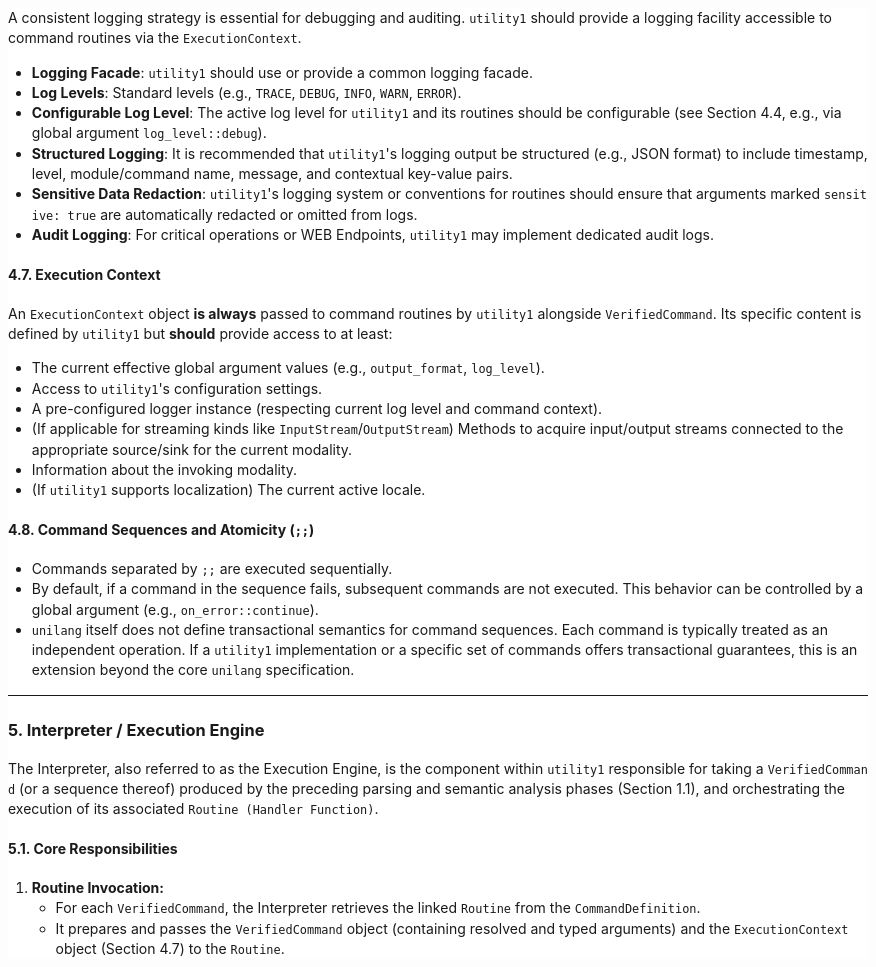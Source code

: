 A consistent logging strategy is essential for debugging and auditing. `utility1` should provide a logging facility accessible to command routines via the `ExecutionContext`.

*   **Logging Facade**: `utility1` should use or provide a common logging facade.
*   **Log Levels**: Standard levels (e.g., `TRACE`, `DEBUG`, `INFO`, `WARN`, `ERROR`).
*   **Configurable Log Level**: The active log level for `utility1` and its routines should be configurable (see Section 4.4, e.g., via global argument `log_level::debug`).
*   **Structured Logging**: It is recommended that `utility1`'s logging output be structured (e.g., JSON format) to include timestamp, level, module/command name, message, and contextual key-value pairs.
*   **Sensitive Data Redaction**: `utility1`'s logging system or conventions for routines should ensure that arguments marked `sensitive: true` are automatically redacted or omitted from logs.
*   **Audit Logging**: For critical operations or WEB Endpoints, `utility1` may implement dedicated audit logs.

#### 4.7. Execution Context

An `ExecutionContext` object **is always** passed to command routines by `utility1` alongside `VerifiedCommand`. Its specific content is defined by `utility1` but **should** provide access to at least:

*   The current effective global argument values (e.g., `output_format`, `log_level`).
*   Access to `utility1`'s configuration settings.
*   A pre-configured logger instance (respecting current log level and command context).
*   (If applicable for streaming kinds like `InputStream`/`OutputStream`) Methods to acquire input/output streams connected to the appropriate source/sink for the current modality.
*   Information about the invoking modality.
*   (If `utility1` supports localization) The current active locale.

#### 4.8. Command Sequences and Atomicity (` ;; `)

*   Commands separated by `;;` are executed sequentially.
*   By default, if a command in the sequence fails, subsequent commands are not executed. This behavior can be controlled by a global argument (e.g., `on_error::continue`).
*   `unilang` itself does not define transactional semantics for command sequences. Each command is typically treated as an independent operation. If a `utility1` implementation or a specific set of commands offers transactional guarantees, this is an extension beyond the core `unilang` specification.

---

### 5. Interpreter / Execution Engine

The Interpreter, also referred to as the Execution Engine, is the component within `utility1` responsible for taking a `VerifiedCommand` (or a sequence thereof) produced by the preceding parsing and semantic analysis phases (Section 1.1), and orchestrating the execution of its associated `Routine (Handler Function)`.

#### 5.1. Core Responsibilities

1.  **Routine Invocation:**
    *   For each `VerifiedCommand`, the Interpreter retrieves the linked `Routine` from the `CommandDefinition`.
    *   It prepares and passes the `VerifiedCommand` object (containing resolved and typed arguments) and the `ExecutionContext` object (Section 4.7) to the `Routine`.
